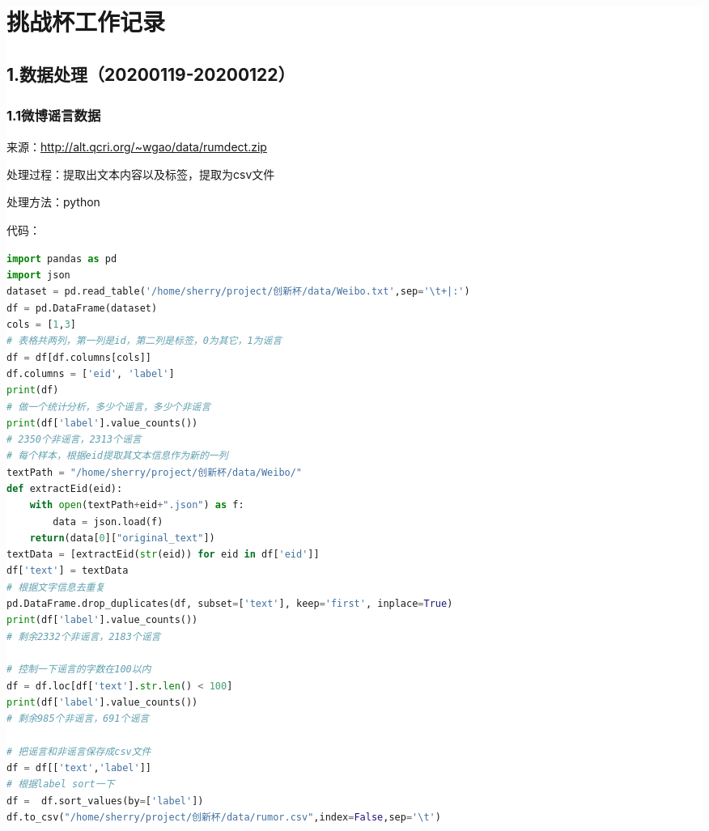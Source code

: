 # 挑战杯工作记录

## 1.数据处理（20200119-20200122）

### 1.1微博谣言数据 

来源：http://alt.qcri.org/~wgao/data/rumdect.zip

处理过程：提取出文本内容以及标签，提取为csv文件

处理方法：python

代码：

```python
import pandas as pd
import json
dataset = pd.read_table('/home/sherry/project/创新杯/data/Weibo.txt',sep='\t+|:')
df = pd.DataFrame(dataset)
cols = [1,3]
# 表格共两列，第一列是id，第二列是标签，0为其它，1为谣言
df = df[df.columns[cols]]
df.columns = ['eid', 'label']
print(df)
# 做一个统计分析，多少个谣言，多少个非谣言
print(df['label'].value_counts())
# 2350个非谣言，2313个谣言
# 每个样本，根据eid提取其文本信息作为新的一列
textPath = "/home/sherry/project/创新杯/data/Weibo/"
def extractEid(eid):
    with open(textPath+eid+".json") as f:
        data = json.load(f)
    return(data[0]["original_text"])
textData = [extractEid(str(eid)) for eid in df['eid']]
df['text'] = textData
# 根据文字信息去重复
pd.DataFrame.drop_duplicates(df, subset=['text'], keep='first', inplace=True)
print(df['label'].value_counts())
# 剩余2332个非谣言，2183个谣言

# 控制一下谣言的字数在100以内
df = df.loc[df['text'].str.len() < 100]
print(df['label'].value_counts())
# 剩余985个非谣言，691个谣言

# 把谣言和非谣言保存成csv文件
df = df[['text','label']]
# 根据label sort一下
df =  df.sort_values(by=['label'])
df.to_csv("/home/sherry/project/创新杯/data/rumor.csv",index=False,sep='\t')
```
